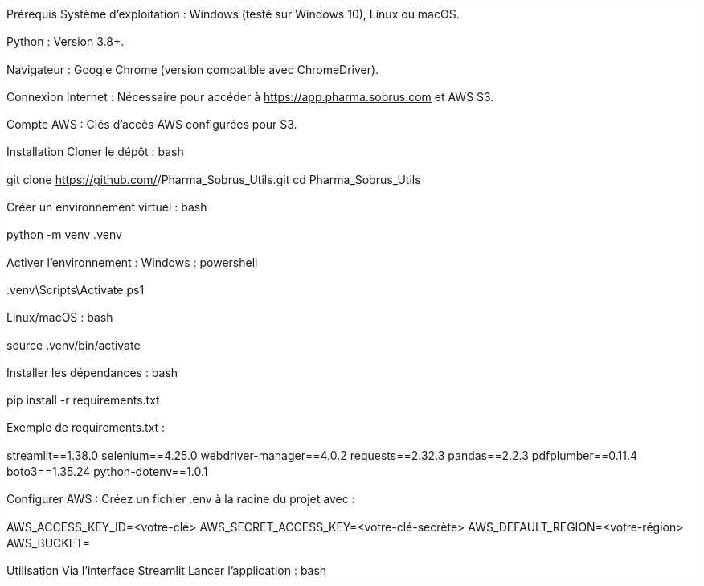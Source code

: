 Prérequis
Système d’exploitation : Windows (testé sur Windows 10), Linux ou macOS.

Python : Version 3.8+.

Navigateur : Google Chrome (version compatible avec ChromeDriver).

Connexion Internet : Nécessaire pour accéder à https://app.pharma.sobrus.com et AWS S3.

Compte AWS : Clés d’accès AWS configurées pour S3.

Installation
Cloner le dépôt :
bash

git clone https://github.com/<votre-utilisateur>/Pharma_Sobrus_Utils.git
cd Pharma_Sobrus_Utils

Créer un environnement virtuel :
bash

python -m venv .venv

Activer l’environnement :
Windows :
powershell

.venv\Scripts\Activate.ps1

Linux/macOS :
bash

source .venv/bin/activate

Installer les dépendances :
bash

pip install -r requirements.txt

Exemple de requirements.txt :

streamlit==1.38.0
selenium==4.25.0
webdriver-manager==4.0.2
requests==2.32.3
pandas==2.2.3
pdfplumber==0.11.4
boto3==1.35.24
python-dotenv==1.0.1

Configurer AWS :
Créez un fichier .env à la racine du projet avec :

AWS_ACCESS_KEY_ID=<votre-clé>
AWS_SECRET_ACCESS_KEY=<votre-clé-secrète>
AWS_DEFAULT_REGION=<votre-région>
AWS_BUCKET=<votre-bucket>

Utilisation
Via l’interface Streamlit
Lancer l’application :
bash
